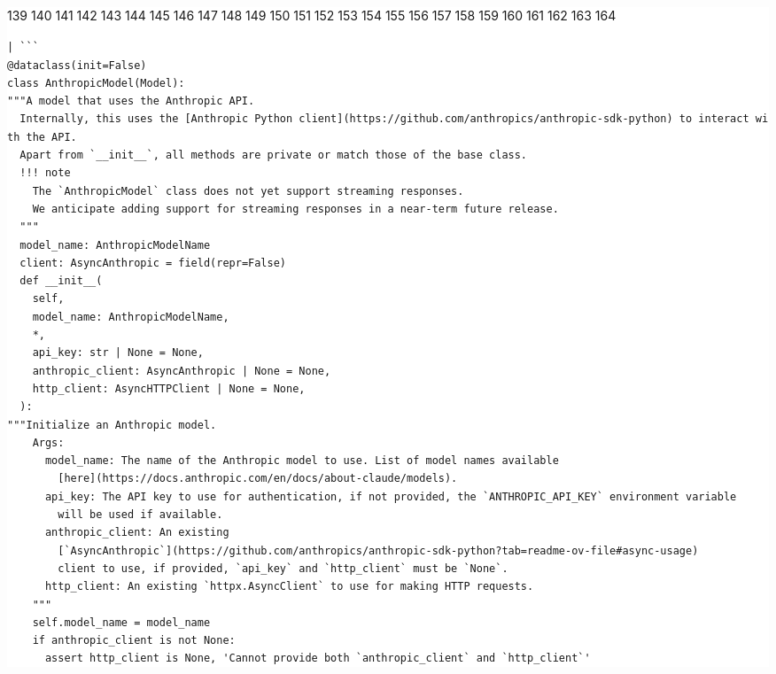 139
140
141
142
143
144
145
146
147
148
149
150
151
152
153
154
155
156
157
158
159
160
161
162
163
164
```
| ```
@dataclass(init=False)
class AnthropicModel(Model):
"""A model that uses the Anthropic API.
  Internally, this uses the [Anthropic Python client](https://github.com/anthropics/anthropic-sdk-python) to interact with the API.
  Apart from `__init__`, all methods are private or match those of the base class.
  !!! note
    The `AnthropicModel` class does not yet support streaming responses.
    We anticipate adding support for streaming responses in a near-term future release.
  """
  model_name: AnthropicModelName
  client: AsyncAnthropic = field(repr=False)
  def __init__(
    self,
    model_name: AnthropicModelName,
    *,
    api_key: str | None = None,
    anthropic_client: AsyncAnthropic | None = None,
    http_client: AsyncHTTPClient | None = None,
  ):
"""Initialize an Anthropic model.
    Args:
      model_name: The name of the Anthropic model to use. List of model names available
        [here](https://docs.anthropic.com/en/docs/about-claude/models).
      api_key: The API key to use for authentication, if not provided, the `ANTHROPIC_API_KEY` environment variable
        will be used if available.
      anthropic_client: An existing
        [`AsyncAnthropic`](https://github.com/anthropics/anthropic-sdk-python?tab=readme-ov-file#async-usage)
        client to use, if provided, `api_key` and `http_client` must be `None`.
      http_client: An existing `httpx.AsyncClient` to use for making HTTP requests.
    """
    self.model_name = model_name
    if anthropic_client is not None:
      assert http_client is None, 'Cannot provide both `anthropic_client` and `http_client`'
```